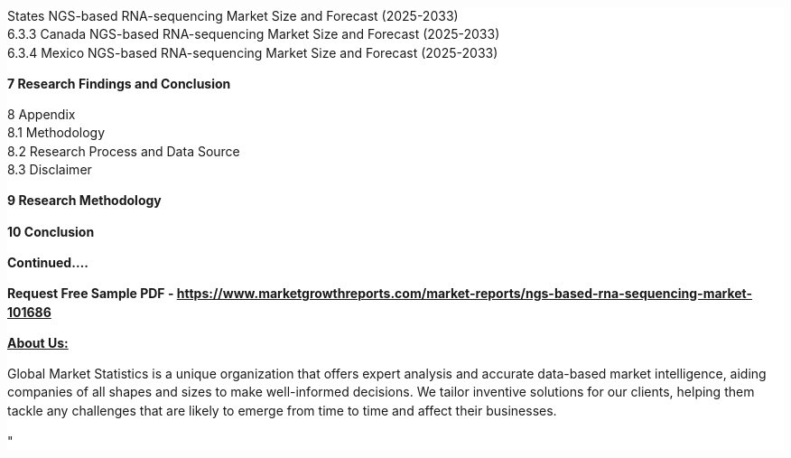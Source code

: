 States NGS-based RNA-sequencing Market Size and Forecast (2025-2033)<br /> 6.3.3 Canada NGS-based RNA-sequencing Market Size and Forecast (2025-2033)<br /> 6.3.4 Mexico NGS-based RNA-sequencing Market Size and Forecast (2025-2033)</p><p><strong>7 Research Findings and Conclusion</strong></p><p>8 Appendix<br /> 8.1 Methodology<br /> 8.2 Research Process and Data Source<br /> 8.3 Disclaimer</p><p><strong>9 Research Methodology</strong></p><p><strong>10 Conclusion</strong></p><p><strong>Continued&hellip;.</strong></p><p><strong>Request Free Sample PDF -&nbsp;<a href="https://www.marketgrowthreports.com/market-reports/ngs-based-rna-sequencing-market-101686">https://www.marketgrowthreports.com/market-reports/ngs-based-rna-sequencing-market-101686</a></strong></p><p><strong><u>About Us:</u></strong></p><p>Global&nbsp;Market Statistics is a unique organization that offers expert analysis and accurate data-based market intelligence, aiding companies of all shapes and sizes to make well-informed decisions. We tailor inventive solutions for our clients, helping them tackle any challenges that are likely to emerge from time to time and affect their businesses.</p><p>"</p>
